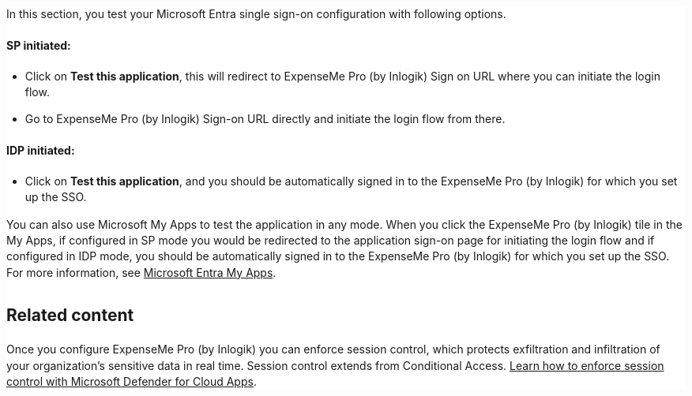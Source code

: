 In this section, you test your Microsoft Entra single sign-on configuration with following options. 

#### SP initiated:

* Click on **Test this application**, this will redirect to ExpenseMe Pro (by Inlogik) Sign on URL where you can initiate the login flow.  

* Go to ExpenseMe Pro (by Inlogik) Sign-on URL directly and initiate the login flow from there.

#### IDP initiated:

* Click on **Test this application**, and you should be automatically signed in to the ExpenseMe Pro (by Inlogik) for which you set up the SSO. 

You can also use Microsoft My Apps to test the application in any mode. When you click the ExpenseMe Pro (by Inlogik) tile in the My Apps, if configured in SP mode you would be redirected to the application sign-on page for initiating the login flow and if configured in IDP mode, you should be automatically signed in to the ExpenseMe Pro (by Inlogik) for which you set up the SSO. For more information, see [Microsoft Entra My Apps](/azure/active-directory/manage-apps/end-user-experiences#azure-ad-my-apps).

## Related content

Once you configure ExpenseMe Pro (by Inlogik) you can enforce session control, which protects exfiltration and infiltration of your organization’s sensitive data in real time. Session control extends from Conditional Access. [Learn how to enforce session control with Microsoft Defender for Cloud Apps](/cloud-app-security/proxy-deployment-aad).